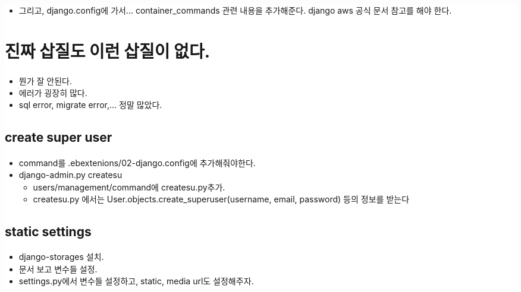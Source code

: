   - 그리고, django.config에 가서... container_commands 관련 내용을 추가해준다. django aws 공식 문서 참고를 해야 한다.

# 진짜 삽질도 이런 삽질이 없다.

- 뭔가 잘 안된다.
- 에러가 굉장히 많다.
- sql error, migrate error,... 정말 많았다.

## create super user

- command를 .ebextenions/02-django.config에 추가해줘야한다.
- django-admin.py createsu
  - users/management/command에 createsu.py추가.
  - createsu.py 에서는 User.objects.create_superuser(username, email, password) 등의 정보를 받는다

## static settings

- django-storages 설치.
- 문서 보고 변수들 설정.
- settings.py에서 변수들 설정하고, static, media url도 설정해주자.
